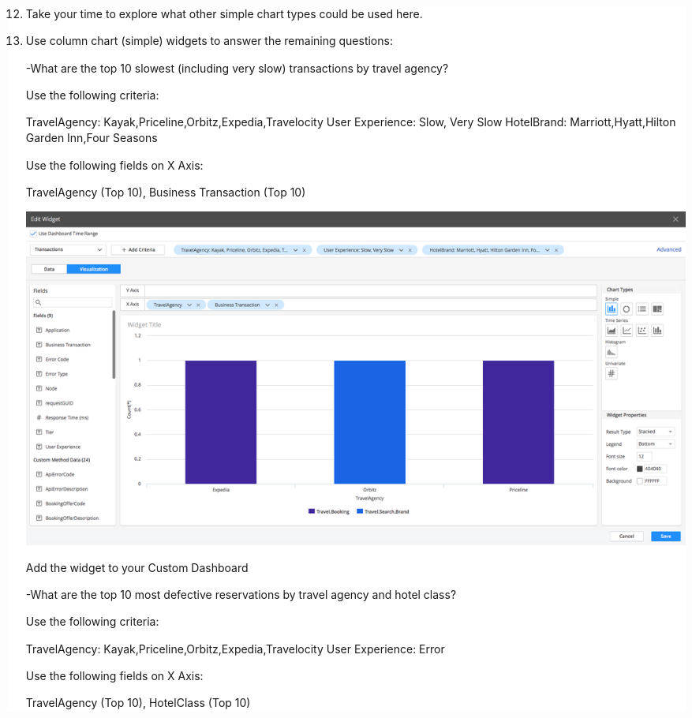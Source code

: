 12. Take your time to explore what other simple chart types could be
    used here. 

13. Use column chart (simple) widgets to answer the remaining
    questions:
    
    -What are the top 10 slowest (including very slow) transactions by
    travel agency?
    
    Use the following criteria: 
    
    TravelAgency: Kayak,Priceline,Orbitz,Expedia,Travelocity
    User Experience: Slow, Very Slow
    HotelBrand: Marriott,Hyatt,Hilton Garden Inn,Four Seasons
    
    Use the following fields on X Axis: 
    
    TravelAgency (Top 10), Business Transaction (Top 10)
    
    ![](.//media/image4.jpeg)
    
    Add the widget to your Custom Dashboard
    
    -What are the top 10 most defective reservations by travel agency
    and hotel class?
    
    Use the following criteria: 
    
    TravelAgency: Kayak,Priceline,Orbitz,Expedia,Travelocity
    User Experience: Error
    
    Use the following fields on X Axis: 
    
    TravelAgency (Top 10), HotelClass (Top 10)
    